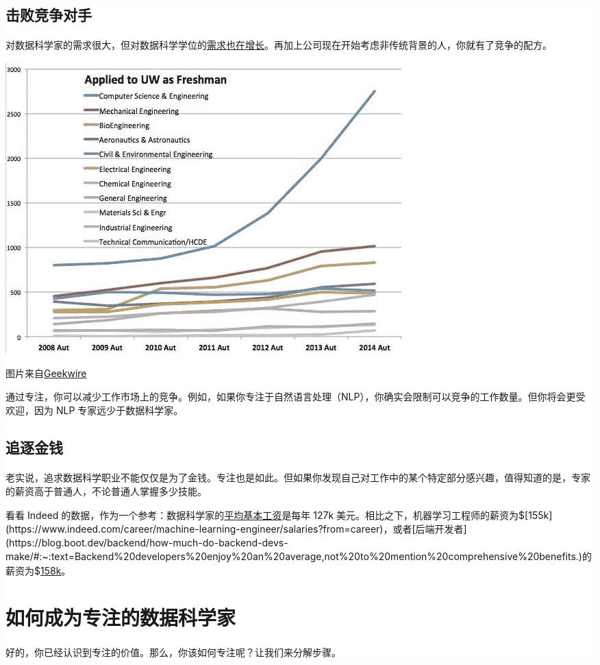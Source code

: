 ## 击败竞争对手

对数据科学家的需求很大，但对数据科学学位的[需求也在增长](https://www.computerweekly.com/news/252513659/Computer-Science-degree-applications-up-by-13#:~:text=The%20past%20decade%20has%20seen,2011%20to%2030%2C090%20in%202020.)。再加上公司现在开始考虑非传统背景的人，你就有了竞争的配方。

![数据科学家需要专注以度过技术寒冬](img/29382df5463f6aa11556bd283adf2991.png)

图片来自[Geekwire](https://www.geekwire.com/2014/analysis-examining-computer-science-education-explosion/)

通过专注，你可以减少工作市场上的竞争。例如，如果你专注于自然语言处理（NLP），你确实会限制可以竞争的工作数量。但你将会更受欢迎，因为 NLP 专家远少于数据科学家。

## 追逐金钱

老实说，追求数据科学职业不能仅仅是为了金钱。专注也是如此。但如果你发现自己对工作中的某个特定部分感兴趣，值得知道的是，专家的薪资高于普通人，不论普通人掌握多少技能。

看看 Indeed 的数据，作为一个参考：数据科学家的[平均基本工资](https://www.indeed.com/career/data-scientist/salaries)是每年 127k 美元。相比之下，机器学习工程师的薪资为$[155k](https://www.indeed.com/career/machine-learning-engineer/salaries?from=career)，或者[后端开发者](https://blog.boot.dev/backend/how-much-do-backend-devs-make/#:~:text=Backend%20developers%20enjoy%20an%20average,not%20to%20mention%20comprehensive%20benefits.)的薪资为$[158k](https://www.indeed.com/career/back-end-developer/salaries?salaryType=YEARLY&from=careers_serp)。

# 如何成为专注的数据科学家

好的，你已经认识到专注的价值。那么，你该如何专注呢？让我们来分解步骤。
